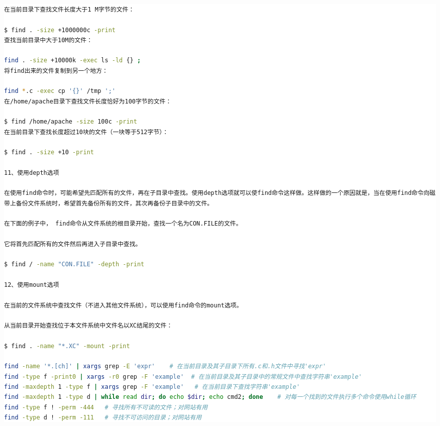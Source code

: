```sh
在当前目录下查找文件长度大于1 M字节的文件：

$ find . -size +1000000c -print
查找当前目录中大于10M的文件：

find . -size +10000k -exec ls -ld {} ;
将find出来的文件复制到另一个地方：

find *.c -exec cp '{}' /tmp ';'
在/home/apache目录下查找文件长度恰好为100字节的文件：

$ find /home/apache -size 100c -print
在当前目录下查找长度超过10块的文件（一块等于512字节）：

$ find . -size +10 -print

11、使用depth选项

在使用find命令时，可能希望先匹配所有的文件，再在子目录中查找。使用depth选项就可以使find命令这样做。这样做的一个原因就是，当在使用find命令向磁带上备份文件系统时，希望首先备份所有的文件，其次再备份子目录中的文件。

在下面的例子中， find命令从文件系统的根目录开始，查找一个名为CON.FILE的文件。

它将首先匹配所有的文件然后再进入子目录中查找。

$ find / -name "CON.FILE" -depth -print

12、使用mount选项

在当前的文件系统中查找文件（不进入其他文件系统），可以使用find命令的mount选项。

从当前目录开始查找位于本文件系统中文件名以XC结尾的文件：

$ find . -name "*.XC" -mount -print

find -name '*.[ch]' | xargs grep -E 'expr'    # 在当前目录及其子目录下所有.c和.h文件中寻找'expr'
find -type f -print0 | xargs -r0 grep -F 'example'  # 在当前目录及其子目录中的常规文件中查找字符串'example'
find -maxdepth 1 -type f | xargs grep -F 'example'   # 在当前目录下查找字符串'example'
find -maxdepth 1 -type d | while read dir; do echo $dir; echo cmd2; done    # 对每一个找到的文件执行多个命令使用while循环
find -type f ! -perm -444   # 寻找所有不可读的文件；对网站有用
find -type d ! -perm -111   # 寻找不可访问的目录；对网站有用

```